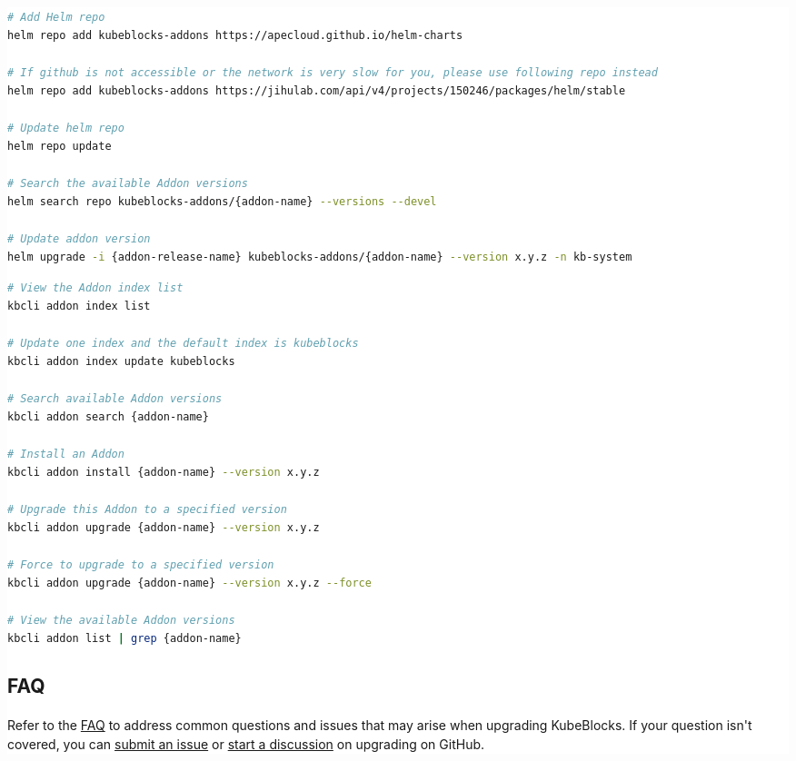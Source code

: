 ```bash
# Add Helm repo 
helm repo add kubeblocks-addons https://apecloud.github.io/helm-charts

# If github is not accessible or the network is very slow for you, please use following repo instead
helm repo add kubeblocks-addons https://jihulab.com/api/v4/projects/150246/packages/helm/stable

# Update helm repo
helm repo update

# Search the available Addon versions
helm search repo kubeblocks-addons/{addon-name} --versions --devel 

# Update addon version
helm upgrade -i {addon-release-name} kubeblocks-addons/{addon-name} --version x.y.z -n kb-system   
```

</TabItem>

<TabItem value="kbcli" label="kbcli">

```bash
# View the Addon index list
kbcli addon index list

# Update one index and the default index is kubeblocks
kbcli addon index update kubeblocks

# Search available Addon versions
kbcli addon search {addon-name}

# Install an Addon
kbcli addon install {addon-name} --version x.y.z

# Upgrade this Addon to a specified version
kbcli addon upgrade {addon-name} --version x.y.z

# Force to upgrade to a specified version
kbcli addon upgrade {addon-name} --version x.y.z --force

# View the available Addon versions
kbcli addon list | grep {addon-name}
```

</TabItem>

</Tabs>

## FAQ

Refer to the [FAQ](./../faq.md) to address common questions and issues that may arise when upgrading KubeBlocks. If your question isn't covered, you can [submit an issue](https://github.com/apecloud/kubeblocks/issues/new/choose) or [start a discussion](https://github.com/apecloud/kubeblocks/discussions) on upgrading on GitHub.
